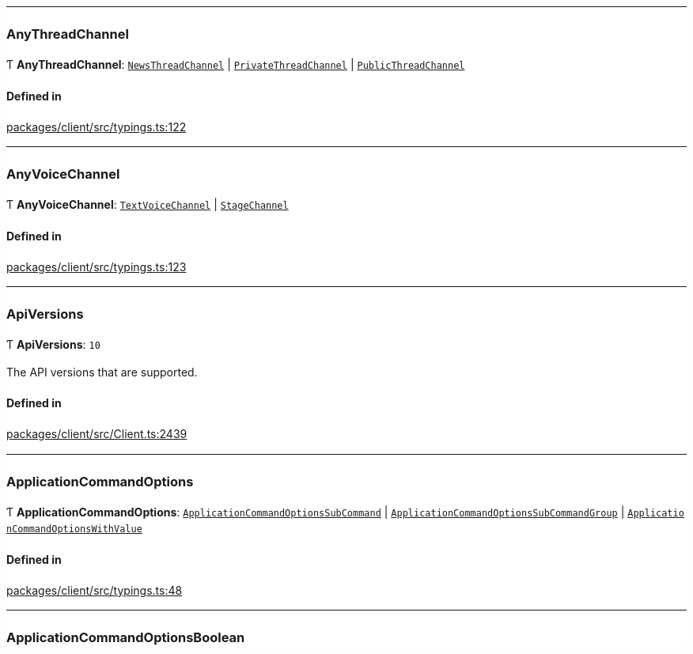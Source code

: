 ___

### AnyThreadChannel

Ƭ **AnyThreadChannel**: [`NewsThreadChannel`](../classes/NewsThreadChannel.md) \| [`PrivateThreadChannel`](../classes/PrivateThreadChannel.md) \| [`PublicThreadChannel`](../classes/PublicThreadChannel.md)

#### Defined in

[packages/client/src/typings.ts:122](https://github.com/discordeno/discordeno/blob/b8c25357/packages/client/src/typings.ts#L122)

___

### AnyVoiceChannel

Ƭ **AnyVoiceChannel**: [`TextVoiceChannel`](../classes/TextVoiceChannel.md) \| [`StageChannel`](../classes/StageChannel.md)

#### Defined in

[packages/client/src/typings.ts:123](https://github.com/discordeno/discordeno/blob/b8c25357/packages/client/src/typings.ts#L123)

___

### ApiVersions

Ƭ **ApiVersions**: ``10``

The API versions that are supported.

#### Defined in

[packages/client/src/Client.ts:2439](https://github.com/discordeno/discordeno/blob/b8c25357/packages/client/src/Client.ts#L2439)

___

### ApplicationCommandOptions

Ƭ **ApplicationCommandOptions**: [`ApplicationCommandOptionsSubCommand`](../interfaces/ApplicationCommandOptionsSubCommand.md) \| [`ApplicationCommandOptionsSubCommandGroup`](../interfaces/ApplicationCommandOptionsSubCommandGroup.md) \| [`ApplicationCommandOptionsWithValue`](md#applicationcommandoptionswithvalue)

#### Defined in

[packages/client/src/typings.ts:48](https://github.com/discordeno/discordeno/blob/b8c25357/packages/client/src/typings.ts#L48)

___

### ApplicationCommandOptionsBoolean
